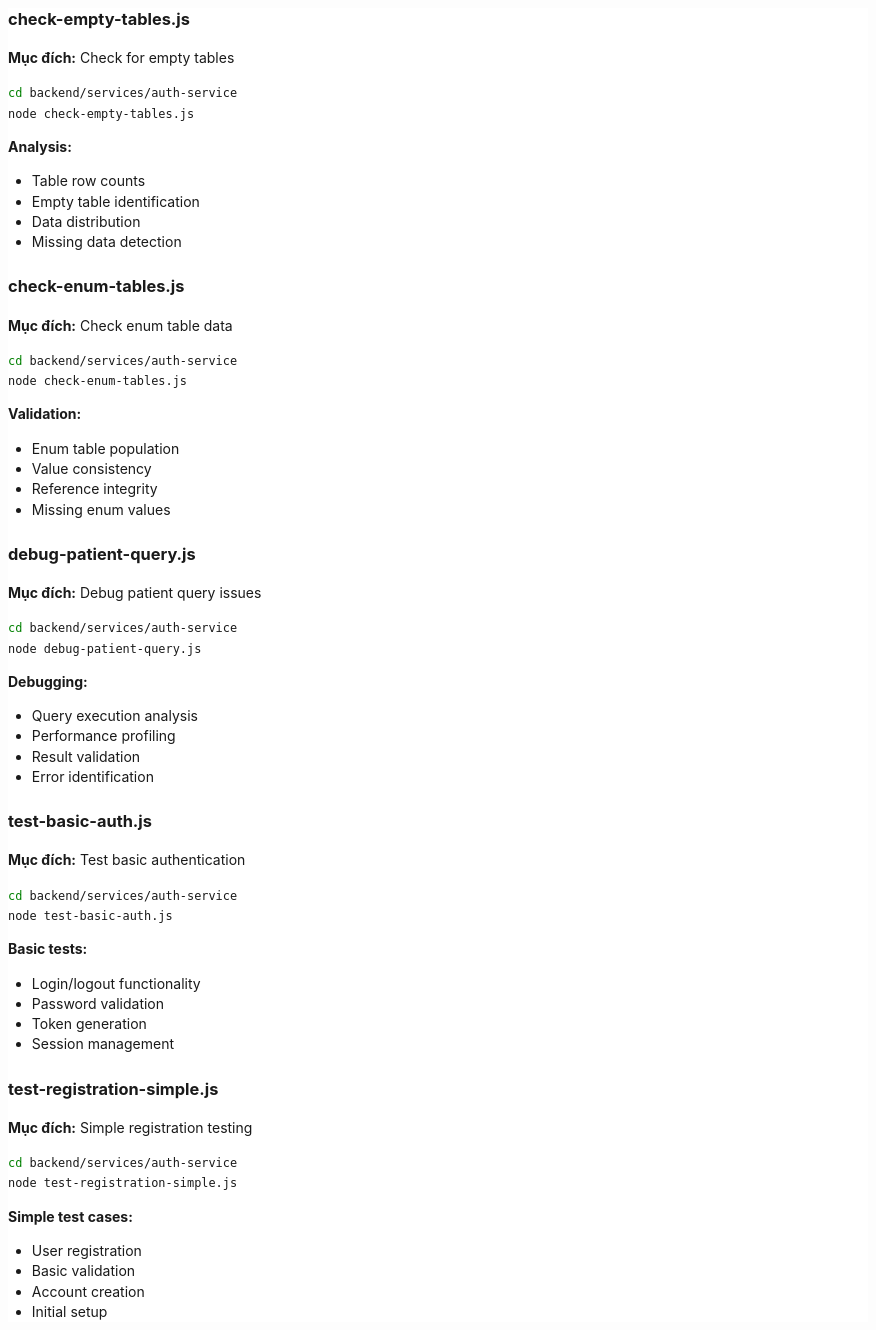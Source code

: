 ### check-empty-tables.js
**Mục đích:** Check for empty tables
```bash
cd backend/services/auth-service
node check-empty-tables.js
```
**Analysis:**
- Table row counts
- Empty table identification
- Data distribution
- Missing data detection

### check-enum-tables.js
**Mục đích:** Check enum table data
```bash
cd backend/services/auth-service
node check-enum-tables.js
```
**Validation:**
- Enum table population
- Value consistency
- Reference integrity
- Missing enum values

### debug-patient-query.js
**Mục đích:** Debug patient query issues
```bash
cd backend/services/auth-service
node debug-patient-query.js
```
**Debugging:**
- Query execution analysis
- Performance profiling
- Result validation
- Error identification

### test-basic-auth.js
**Mục đích:** Test basic authentication
```bash
cd backend/services/auth-service
node test-basic-auth.js
```
**Basic tests:**
- Login/logout functionality
- Password validation
- Token generation
- Session management

### test-registration-simple.js
**Mục đích:** Simple registration testing
```bash
cd backend/services/auth-service
node test-registration-simple.js
```
**Simple test cases:**
- User registration
- Basic validation
- Account creation
- Initial setup
